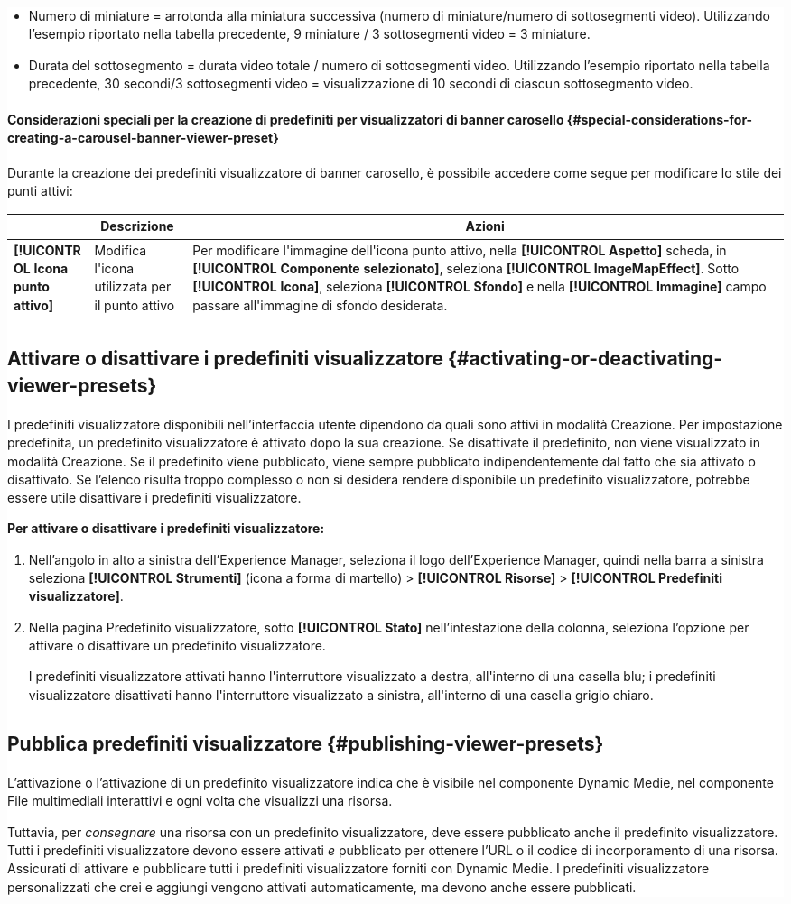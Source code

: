 * Numero di miniature = arrotonda alla miniatura successiva (numero di miniature/numero di sottosegmenti video).
Utilizzando l’esempio riportato nella tabella precedente, 9 miniature / 3 sottosegmenti video = 3 miniature.

* Durata del sottosegmento = durata video totale / numero di sottosegmenti video.
Utilizzando l’esempio riportato nella tabella precedente, 30 secondi/3 sottosegmenti video = visualizzazione di 10 secondi di ciascun sottosegmento video.

#### Considerazioni speciali per la creazione di predefiniti per visualizzatori di banner carosello {#special-considerations-for-creating-a-carousel-banner-viewer-preset}

Durante la creazione dei predefiniti visualizzatore di banner carosello, è possibile accedere come segue per modificare lo stile dei punti attivi:

| | **Descrizione** | **Azioni** |
|---|---|---|
| **[!UICONTROL Icona punto attivo]** | Modifica l&#39;icona utilizzata per il punto attivo | Per modificare l&#39;immagine dell&#39;icona punto attivo, nella **[!UICONTROL Aspetto]** scheda, in **[!UICONTROL Componente selezionato]**, seleziona **[!UICONTROL ImageMapEffect]**. Sotto **[!UICONTROL Icona]**, seleziona **[!UICONTROL Sfondo]** e nella **[!UICONTROL Immagine]** campo passare all&#39;immagine di sfondo desiderata. |

## Attivare o disattivare i predefiniti visualizzatore {#activating-or-deactivating-viewer-presets}

I predefiniti visualizzatore disponibili nell’interfaccia utente dipendono da quali sono attivi in modalità Creazione. Per impostazione predefinita, un predefinito visualizzatore è attivato dopo la sua creazione. Se disattivate il predefinito, non viene visualizzato in modalità Creazione. Se il predefinito viene pubblicato, viene sempre pubblicato indipendentemente dal fatto che sia attivato o disattivato. Se l’elenco risulta troppo complesso o non si desidera rendere disponibile un predefinito visualizzatore, potrebbe essere utile disattivare i predefiniti visualizzatore.

**Per attivare o disattivare i predefiniti visualizzatore:**

1. Nell’angolo in alto a sinistra dell’Experience Manager, seleziona il logo dell’Experience Manager, quindi nella barra a sinistra seleziona **[!UICONTROL Strumenti]** (icona a forma di martello) > **[!UICONTROL Risorse]** > **[!UICONTROL Predefiniti visualizzatore]**.
1. Nella pagina Predefinito visualizzatore, sotto **[!UICONTROL Stato]** nell’intestazione della colonna, seleziona l’opzione per attivare o disattivare un predefinito visualizzatore.

   I predefiniti visualizzatore attivati hanno l&#39;interruttore visualizzato a destra, all&#39;interno di una casella blu; i predefiniti visualizzatore disattivati hanno l&#39;interruttore visualizzato a sinistra, all&#39;interno di una casella grigio chiaro.

## Pubblica predefiniti visualizzatore {#publishing-viewer-presets}

L’attivazione o l’attivazione di un predefinito visualizzatore indica che è visibile nel componente Dynamic Medie, nel componente File multimediali interattivi e ogni volta che visualizzi una risorsa.

Tuttavia, per *consegnare* una risorsa con un predefinito visualizzatore, deve essere pubblicato anche il predefinito visualizzatore. Tutti i predefiniti visualizzatore devono essere attivati *e* pubblicato per ottenere l’URL o il codice di incorporamento di una risorsa. Assicurati di attivare e pubblicare tutti i predefiniti visualizzatore forniti con Dynamic Medie. I predefiniti visualizzatore personalizzati che crei e aggiungi vengono attivati automaticamente, ma devono anche essere pubblicati.
